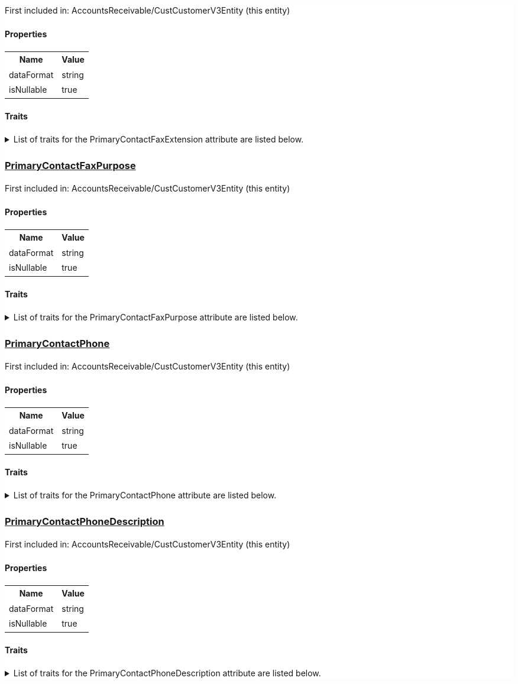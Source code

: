First included in: AccountsReceivable/CustCustomerV3Entity (this entity)  

#### Properties

<table><tr><th>Name</th><th>Value</th></tr><tr><td>dataFormat</td><td>string</td></tr><tr><td>isNullable</td><td>true</td></tr></table>

#### Traits

<details><summary>List of traits for the PrimaryContactFaxExtension attribute are listed below.</summary></details>

### <a href=#PrimaryContactFaxPurpose name="PrimaryContactFaxPurpose">PrimaryContactFaxPurpose</a>

First included in: AccountsReceivable/CustCustomerV3Entity (this entity)  

#### Properties

<table><tr><th>Name</th><th>Value</th></tr><tr><td>dataFormat</td><td>string</td></tr><tr><td>isNullable</td><td>true</td></tr></table>

#### Traits

<details><summary>List of traits for the PrimaryContactFaxPurpose attribute are listed below.</summary></details>

### <a href=#PrimaryContactPhone name="PrimaryContactPhone">PrimaryContactPhone</a>

First included in: AccountsReceivable/CustCustomerV3Entity (this entity)  

#### Properties

<table><tr><th>Name</th><th>Value</th></tr><tr><td>dataFormat</td><td>string</td></tr><tr><td>isNullable</td><td>true</td></tr></table>

#### Traits

<details><summary>List of traits for the PrimaryContactPhone attribute are listed below.</summary></details>

### <a href=#PrimaryContactPhoneDescription name="PrimaryContactPhoneDescription">PrimaryContactPhoneDescription</a>

First included in: AccountsReceivable/CustCustomerV3Entity (this entity)  

#### Properties

<table><tr><th>Name</th><th>Value</th></tr><tr><td>dataFormat</td><td>string</td></tr><tr><td>isNullable</td><td>true</td></tr></table>

#### Traits

<details><summary>List of traits for the PrimaryContactPhoneDescription attribute are listed below.</summary></details>
